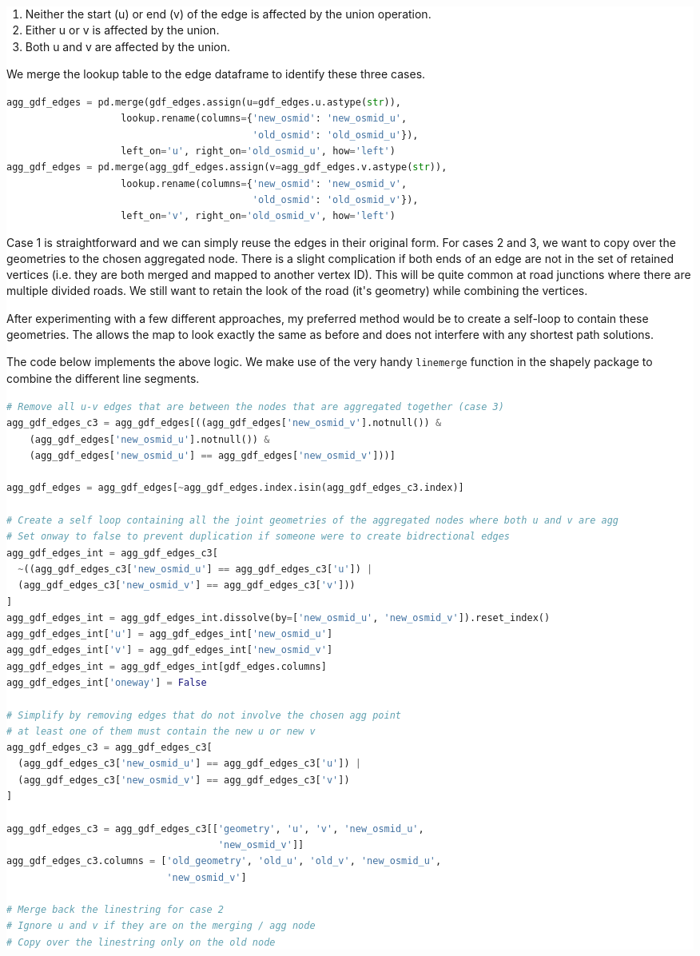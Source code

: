 1. Neither the start (u) or end (v) of the edge is affected by the union operation.
2. Either u or v is affected by the union.
3. Both u and v are affected by the union.

We merge the lookup table to the edge dataframe to identify these three cases.

```python
agg_gdf_edges = pd.merge(gdf_edges.assign(u=gdf_edges.u.astype(str)),
                    lookup.rename(columns={'new_osmid': 'new_osmid_u',
                                           'old_osmid': 'old_osmid_u'}),
                    left_on='u', right_on='old_osmid_u', how='left')
agg_gdf_edges = pd.merge(agg_gdf_edges.assign(v=agg_gdf_edges.v.astype(str)),
                    lookup.rename(columns={'new_osmid': 'new_osmid_v',
                                           'old_osmid': 'old_osmid_v'}),
                    left_on='v', right_on='old_osmid_v', how='left')
```

Case 1 is straightforward and we can simply reuse the edges in their original form. For cases 2 and 3, we want to copy over the geometries to the chosen aggregated node. There is a slight complication if both ends of an edge are not in the set of retained vertices (i.e. they are both merged and mapped to another vertex ID). This will be quite common at road junctions where there are multiple divided roads. We still want to retain the look of the road (it's geometry) while combining the vertices.

After experimenting with a few different approaches, my preferred method would be to create a self-loop to contain these geometries. The allows the map to look exactly the same as before and does not interfere with any shortest path solutions.

The code below implements the above logic. We make use of the very handy `linemerge` function in the shapely package to combine the different line segments.

```python
# Remove all u-v edges that are between the nodes that are aggregated together (case 3)
agg_gdf_edges_c3 = agg_gdf_edges[((agg_gdf_edges['new_osmid_v'].notnull()) &
    (agg_gdf_edges['new_osmid_u'].notnull()) &
    (agg_gdf_edges['new_osmid_u'] == agg_gdf_edges['new_osmid_v']))]

agg_gdf_edges = agg_gdf_edges[~agg_gdf_edges.index.isin(agg_gdf_edges_c3.index)]

# Create a self loop containing all the joint geometries of the aggregated nodes where both u and v are agg
# Set onway to false to prevent duplication if someone were to create bidrectional edges
agg_gdf_edges_int = agg_gdf_edges_c3[
  ~((agg_gdf_edges_c3['new_osmid_u'] == agg_gdf_edges_c3['u']) |
  (agg_gdf_edges_c3['new_osmid_v'] == agg_gdf_edges_c3['v']))
]
agg_gdf_edges_int = agg_gdf_edges_int.dissolve(by=['new_osmid_u', 'new_osmid_v']).reset_index()
agg_gdf_edges_int['u'] = agg_gdf_edges_int['new_osmid_u']
agg_gdf_edges_int['v'] = agg_gdf_edges_int['new_osmid_v']
agg_gdf_edges_int = agg_gdf_edges_int[gdf_edges.columns]
agg_gdf_edges_int['oneway'] = False

# Simplify by removing edges that do not involve the chosen agg point
# at least one of them must contain the new u or new v
agg_gdf_edges_c3 = agg_gdf_edges_c3[
  (agg_gdf_edges_c3['new_osmid_u'] == agg_gdf_edges_c3['u']) |
  (agg_gdf_edges_c3['new_osmid_v'] == agg_gdf_edges_c3['v'])
]

agg_gdf_edges_c3 = agg_gdf_edges_c3[['geometry', 'u', 'v', 'new_osmid_u',
                                     'new_osmid_v']]
agg_gdf_edges_c3.columns = ['old_geometry', 'old_u', 'old_v', 'new_osmid_u',
                            'new_osmid_v']

# Merge back the linestring for case 2
# Ignore u and v if they are on the merging / agg node
# Copy over the linestring only on the old node
```